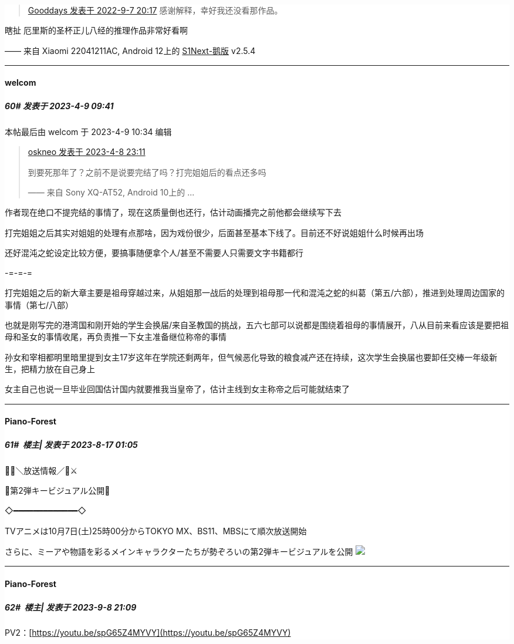 <blockquote><a href="httphttps://bbs.saraba1st.com/2b/forum.php?mod=redirect&amp;goto=findpost&amp;pid=57380885&amp;ptid=2091014" target="_blank">Gooddays 发表于 2022-9-7 20:17</a>
感谢解释，幸好我还没看那作品。</blockquote>
瞎扯 厄里斯的圣杯正儿八经的推理作品非常好看啊

—— 来自 Xiaomi 22041211AC, Android 12上的 [S1Next-鹅版](https://github.com/ykrank/S1-Next/releases) v2.5.4

*****

####  welcom  
##### 60#       发表于 2023-4-9 09:41

 本帖最后由 welcom 于 2023-4-9 10:34 编辑 
<blockquote><a href="httphttps://bbs.saraba1st.com/2b/forum.php?mod=redirect&amp;goto=findpost&amp;pid=60379384&amp;ptid=2091014" target="_blank">oskneo 发表于 2023-4-8 23:11</a>

到要死那年了？之前不是说要完结了吗？打完姐姐后的看点还多吗

—— 来自 Sony XQ-AT52, Android 10上的 ...</blockquote>
作者现在绝口不提完结的事情了，现在这质量倒也还行，估计动画播完之前他都会继续写下去

打完姐姐之后其实对姐姐的处理有点那啥，因为戏份很少，后面甚至基本下线了。目前还不好说姐姐什么时候再出场

还好混沌之蛇设定比较方便，要搞事随便拿个人/甚至不需要人只需要文字书籍都行

-=-=-=

打完姐姐之后的新大章主要是祖母穿越过来，从姐姐那一战后的处理到祖母那一代和混沌之蛇的纠葛（第五/六部），推进到处理周边国家的事情（第七/八部）

也就是刚写完的港湾国和刚开始的学生会换届/来自圣教国的挑战，五六七部可以说都是围绕着祖母的事情展开，八从目前来看应该是要把祖母和圣女的事情收尾，再负责推一下女主准备继位称帝的事情

孙女和宰相都明里暗里提到女主17岁这年在学院还剩两年，但气候恶化导致的粮食减产还在持续，这次学生会换届也要卸任交棒一年级新生，把精力放在自己身上

女主自己也说一旦毕业回国估计国内就要推我当皇帝了，估计主线到女主称帝之后可能就结束了


*****

####  Piano-Forest  
##### 61#         楼主| 发表于 2023-8-17 01:05

👑💎＼放送情報／💎⚔

👗第2弾キービジュアル公開💙

◇━━━━━━━━━━━━━◇

TVアニメは10月7日(土)25時00分からTOKYO MX、BS11、MBSにて順次放送開始

さらに、ミーアや物語を彩るメインキャラクターたちが勢ぞろいの第2弾キービジュアルを公開
<img src="https://p.sda1.dev/12/3e84032ed5576d24bfb68a8aec26090d/20230817_010444.jpg" referrerpolicy="no-referrer">

*****

####  Piano-Forest  
##### 62#         楼主| 发表于 2023-9-8 21:09

PV2：[https://youtu.be/spG65Z4MYVY](https://youtu.be/spG65Z4MYVY)

